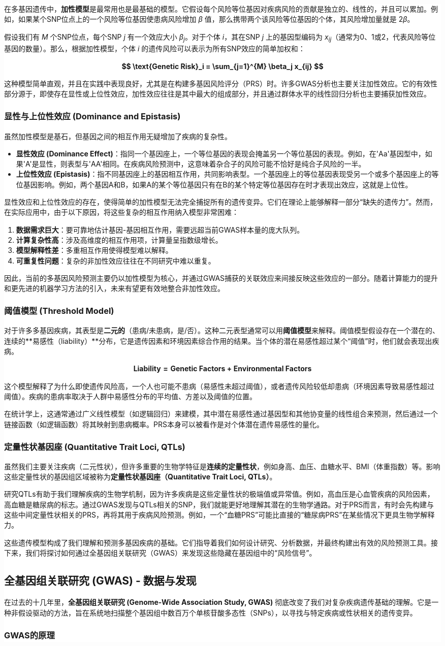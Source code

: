 在多基因遗传中，**加性模型**是最常用也是最基础的模型。它假设每个风险等位基因对疾病风险的贡献是独立的、线性的，并且可以累加。例如，如果某个SNP位点上的一个风险等位基因使患病风险增加 $\beta$ 值，那么携带两个该风险等位基因的个体，其风险增加量就是 $2\beta$。

假设我们有 $M$ 个SNP位点，每个SNP $j$ 有一个效应大小 $\beta_j$。对于个体 $i$，其在SNP $j$ 上的基因型编码为 $x_{ij}$（通常为0、1或2，代表风险等位基因的数量）。那么，根据加性模型，个体 $i$ 的遗传风险可以表示为所有SNP效应的简单加权和：

**$$ \text{Genetic Risk}_i = \sum_{j=1}^{M} \beta_j x_{ij} $$**

这种模型简单直观，并且在实践中表现良好，尤其是在构建多基因风险评分（PRS）时。许多GWAS分析也主要关注加性效应。它的有效性部分源于，即使存在显性或上位性效应，加性效应往往是其中最大的组成部分，并且通过群体水平的线性回归分析也主要捕获加性效应。

### 显性与上位性效应 (Dominance and Epistasis)

虽然加性模型是基石，但基因之间的相互作用无疑增加了疾病的复杂性。
*   **显性效应 (Dominance Effect)**：指同一个基因座上，一个等位基因的表现会掩盖另一个等位基因的表现。例如，在'Aa'基因型中，如果'A'是显性，则表型与'AA'相同。在疾病风险预测中，这意味着杂合子的风险可能不恰好是纯合子风险的一半。
*   **上位性效应 (Epistasis)**：指不同基因座上的基因相互作用，共同影响表型。一个基因座上的等位基因表现受另一个或多个基因座上的等位基因影响。例如，两个基因A和B，如果A的某个等位基因只有在B的某个特定等位基因存在时才表现出效应，这就是上位性。

显性效应和上位性效应的存在，使得简单的加性模型无法完全捕捉所有的遗传变异。它们在理论上能够解释一部分“缺失的遗传力”。然而，在实际应用中，由于以下原因，将这些复杂的相互作用纳入模型非常困难：
1.  **数据需求巨大**：要可靠地估计基因-基因相互作用，需要远超当前GWAS样本量的庞大队列。
2.  **计算复杂性高**：涉及高维度的相互作用项，计算量呈指数级增长。
3.  **模型解释性差**：多重相互作用使得模型难以解释。
4.  **可重复性问题**：复杂的非加性效应往往在不同研究中难以重复。

因此，当前的多基因风险预测主要仍以加性模型为核心，并通过GWAS捕获的关联效应来间接反映这些效应的一部分。随着计算能力的提升和更先进的机器学习方法的引入，未来有望更有效地整合非加性效应。

### 阈值模型 (Threshold Model)

对于许多多基因疾病，其表型是**二元的**（患病/未患病，是/否）。这种二元表型通常可以用**阈值模型**来解释。阈值模型假设存在一个潜在的、连续的**易感性（liability）**分布，它是遗传因素和环境因素综合作用的结果。当个体的潜在易感性超过某个“阈值”时，他们就会表现出疾病。

**$$ \text{Liability} = \text{Genetic Factors} + \text{Environmental Factors} $$**

这个模型解释了为什么即使遗传风险高，一个人也可能不患病（易感性未超过阈值），或者遗传风险较低却患病（环境因素导致易感性超过阈值）。疾病的患病率取决于人群中易感性分布的平均值、方差以及阈值的位置。

在统计学上，这通常通过广义线性模型（如逻辑回归）来建模，其中潜在易感性通过基因型和其他协变量的线性组合来预测，然后通过一个链接函数（如逻辑函数）将其映射到患病概率。PRS本身可以被看作是对个体潜在遗传易感性的量化。

### 定量性状基因座 (Quantitative Trait Loci, QTLs)

虽然我们主要关注疾病（二元性状），但许多重要的生物学特征是**连续的定量性状**，例如身高、血压、血糖水平、BMI（体重指数）等。影响这些定量性状的基因组区域被称为**定量性状基因座（Quantitative Trait Loci, QTLs）**。

研究QTLs有助于我们理解疾病的生物学机制，因为许多疾病是这些定量性状的极端值或异常值。例如，高血压是心血管疾病的风险因素，高血糖是糖尿病的标志。通过GWAS发现与QTLs相关的SNP，我们就能更好地理解其潜在的生物学通路。对于PRS而言，有时会先构建与这些中间定量性状相关的PRS，再将其用于疾病风险预测。例如，一个“血糖PRS”可能比直接的“糖尿病PRS”在某些情况下更具生物学解释力。

这些遗传模型构成了我们理解和预测多基因疾病的基础。它们指导着我们如何设计研究、分析数据，并最终构建出有效的风险预测工具。接下来，我们将探讨如何通过全基因组关联研究（GWAS）来发现这些隐藏在基因组中的“风险信号”。

## 全基因组关联研究 (GWAS) - 数据与发现

在过去的十几年里，**全基因组关联研究 (Genome-Wide Association Study, GWAS)** 彻底改变了我们对复杂疾病遗传基础的理解。它是一种非假设驱动的方法，旨在系统地扫描整个基因组中数百万个单核苷酸多态性（SNPs），以寻找与特定疾病或性状相关的遗传变异。

### GWAS的原理
